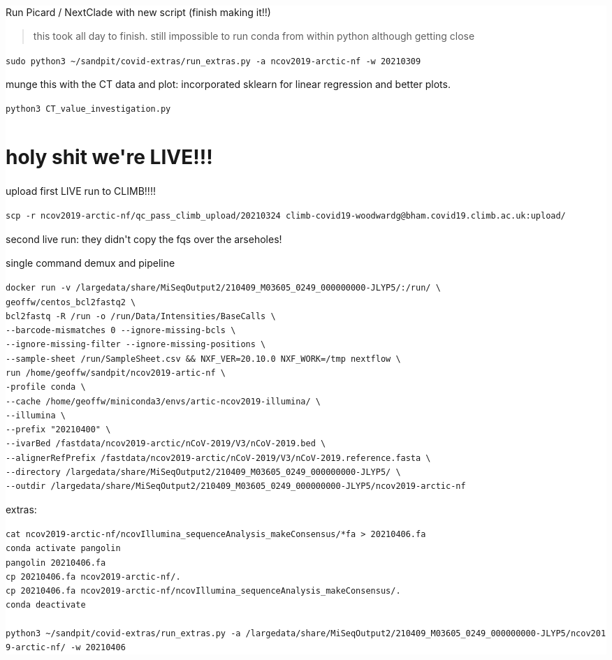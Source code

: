 Run Picard / NextClade with new script (finish making it!!)
> this took all day to finish.
> still impossible to run conda from within python although getting close

```
sudo python3 ~/sandpit/covid-extras/run_extras.py -a ncov2019-arctic-nf -w 20210309
```

munge this with the CT data and plot:
incorporated sklearn for linear regression and better plots.

```bash
python3 CT_value_investigation.py
```

# holy shit we're LIVE!!!
upload first LIVE run to CLIMB!!!!
```
scp -r ncov2019-arctic-nf/qc_pass_climb_upload/20210324 climb-covid19-woodwardg@bham.covid19.climb.ac.uk:upload/

```


second live run: they didn't copy the fqs over the arseholes!

single command demux and pipeline
```
docker run -v /largedata/share/MiSeqOutput2/210409_M03605_0249_000000000-JLYP5/:/run/ \
geoffw/centos_bcl2fastq2 \
bcl2fastq -R /run -o /run/Data/Intensities/BaseCalls \
--barcode-mismatches 0 --ignore-missing-bcls \
--ignore-missing-filter --ignore-missing-positions \
--sample-sheet /run/SampleSheet.csv && NXF_VER=20.10.0 NXF_WORK=/tmp nextflow \
run /home/geoffw/sandpit/ncov2019-artic-nf \
-profile conda \
--cache /home/geoffw/miniconda3/envs/artic-ncov2019-illumina/ \
--illumina \
--prefix "20210400" \
--ivarBed /fastdata/ncov2019-arctic/nCoV-2019/V3/nCoV-2019.bed \
--alignerRefPrefix /fastdata/ncov2019-arctic/nCoV-2019/V3/nCoV-2019.reference.fasta \
--directory /largedata/share/MiSeqOutput2/210409_M03605_0249_000000000-JLYP5/ \
--outdir /largedata/share/MiSeqOutput2/210409_M03605_0249_000000000-JLYP5/ncov2019-arctic-nf
```

extras:

```
cat ncov2019-arctic-nf/ncovIllumina_sequenceAnalysis_makeConsensus/*fa > 20210406.fa
conda activate pangolin
pangolin 20210406.fa 
cp 20210406.fa ncov2019-arctic-nf/.
cp 20210406.fa ncov2019-arctic-nf/ncovIllumina_sequenceAnalysis_makeConsensus/.
conda deactivate 

python3 ~/sandpit/covid-extras/run_extras.py -a /largedata/share/MiSeqOutput2/210409_M03605_0249_000000000-JLYP5/ncov2019-arctic-nf/ -w 20210406 

```
